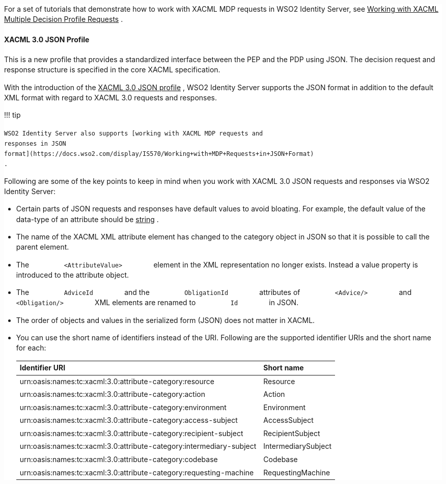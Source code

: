 For a set of tutorials that demonstrate how to work with XACML MDP
requests in WSO2 Identity Server, see [Working with XACML Multiple
Decision Profile
Requests](https://docs.wso2.com/display/IS570/Working+with+XACML+Multiple+Decision+Profile+Requests)
.

#### XACML 3.0 JSON Profile

This is a new profile that provides a standardized interface between
the PEP and the PDP using JSON. The decision request and response
structure is specified in the core XACML specification.

With the introduction of the [XACML 3.0 JSON
profile](http://docs.oasis-open.org/xacml/xacml-json-http/v1.0/xacml-json-http-v1.0.html)
, WSO2 Identity Server supports the JSON format in addition to the
default XML format with regard to XACML 3.0 requests and responses.

!!! tip
    
    WSO2 Identity Server also supports [working with XACML MDP requests and
    responses in JSON
    format](https://docs.wso2.com/display/IS570/Working+with+MDP+Requests+in+JSON+Format)
    .
    

  
Following are some of the key points to keep in mind when you work with
XACML 3.0 JSON requests and responses via WSO2 Identity Server:

-   Certain parts of JSON requests and responses have default values to
    avoid bloating. For example, the default value of the data-type of
    an attribute should be
    [string](https://www.w3.org/2001/XMLSchema#string) .

-   The name of the XACML XML attribute element has changed to the
    category object in JSON so that it is possible to call the parent
    element.

-   The `          <AttributeValue>         ` element in the XML
    representation no longer exists. Instead a value property is
    introduced to the attribute object.
-   The `          AdviceId         ` and the
    `          ObligationId         ` attributes of
    `          <Advice/>         ` and
    `          <Obligation/>         ` XML elements are renamed to
    `          Id         ` in JSON.
-   The order of objects and values in the serialized form (JSON) does
    not matter in XACML.
-   You can use the short name of identifiers instead of the URI.
    Following are the supported identifier URIs and the short name for
    each:

    | Identifier URI                                                       | Short name          |
    |----------------------------------------------------------------------|---------------------|
    | urn:oasis:names:tc:xacml:3.0:attribute-category:resource             | Resource            |
    | urn:oasis:names:tc:xacml:3.0:attribute-category:action               | Action              |
    | urn:oasis:names:tc:xacml:3.0:attribute-category:environment          | Environment         |
    | urn:oasis:names:tc:xacml:3.0:attribute-category:access-subject       | AccessSubject       |
    | urn:oasis:names:tc:xacml:3.0:attribute-category:recipient-subject    | RecipientSubject    |
    | urn:oasis:names:tc:xacml:3.0:attribute-category:intermediary-subject | IntermediarySubject |
    | urn:oasis:names:tc:xacml:3.0:attribute-category:codebase             | Codebase            |
    | urn:oasis:names:tc:xacml:3.0:attribute-category:requesting-machine   | RequestingMachine   |